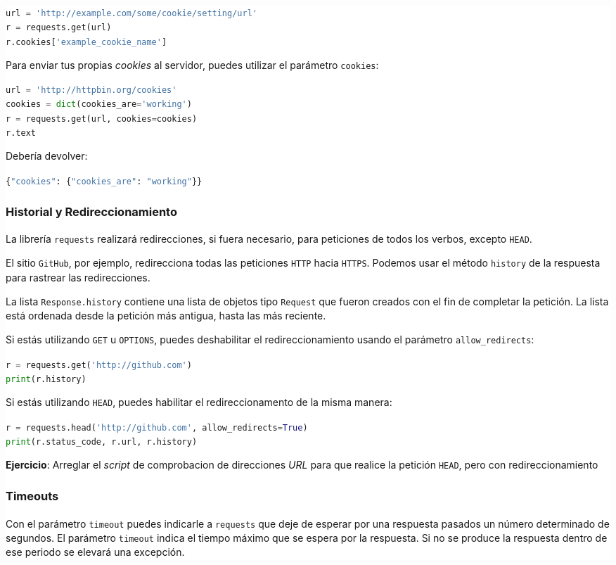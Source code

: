 ```python
url = 'http://example.com/some/cookie/setting/url'
r = requests.get(url)
r.cookies['example_cookie_name']
```

Para enviar tus propias _cookies_ al servidor, puedes utilizar el parámetro
`cookies`:

```python
url = 'http://httpbin.org/cookies'
cookies = dict(cookies_are='working')
r = requests.get(url, cookies=cookies)
r.text
```

Debería devolver:

```python
{"cookies": {"cookies_are": "working"}}
```

### Historial y Redireccionamiento

La librería `requests` realizará redirecciones, si fuera necesario, para
peticiones de todos los verbos, excepto `HEAD`.

El sitio `GitHub`, por ejemplo, redirecciona todas las peticiones `HTTP` hacia
`HTTPS`. Podemos usar el método `history` de  la respuesta para rastrear las
redirecciones. 

La lista `Response.history` contiene una lista de objetos tipo `Request` que
fueron creados con el fin de completar la petición. La lista está ordenada
desde la petición más antigua, hasta las más reciente.

Si estás utilizando `GET` u `OPTIONS`, puedes deshabilitar el redireccionamiento
usando el parámetro `allow_redirects`:

```python
r = requests.get('http://github.com')
print(r.history)
```

Si estás utilizando `HEAD`, puedes habilitar el redireccionamento de la misma manera:

```python
r = requests.head('http://github.com', allow_redirects=True)
print(r.status_code, r.url, r.history)
```

**Ejercicio**: Arreglar el _script_ de comprobacion de direcciones _URL_ para
que realice la petición `HEAD`, pero con redireccionamiento

### Timeouts

Con el parámetro `timeout` puedes indicarle a `requests` que deje de esperar por una
respuesta pasados un número determinado de segundos. El parámetro `timeout`
indica el tiempo máximo que se espera por la respuesta. Si no se produce la
respuesta dentro de ese periodo se elevará una excepción.
